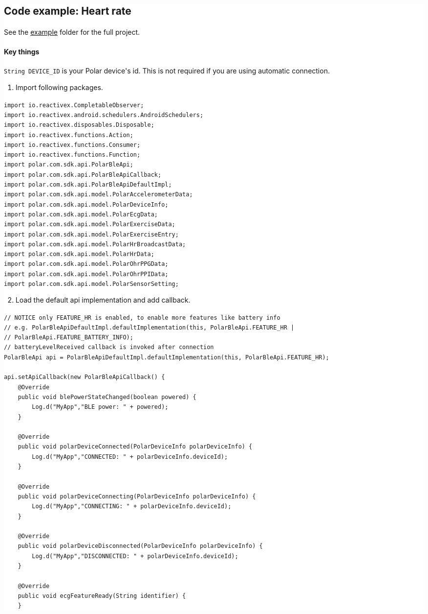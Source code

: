 
## Code example: Heart rate
See the [example](examples/example-android) folder for the full project. 

#### Key things
`String DEVICE_ID` is your Polar device's id. 
This is not required if you are using automatic connection.

 1.  Import following packages.
```
import io.reactivex.CompletableObserver;
import io.reactivex.android.schedulers.AndroidSchedulers;
import io.reactivex.disposables.Disposable;
import io.reactivex.functions.Action;
import io.reactivex.functions.Consumer;
import io.reactivex.functions.Function;
import polar.com.sdk.api.PolarBleApi;
import polar.com.sdk.api.PolarBleApiCallback;
import polar.com.sdk.api.PolarBleApiDefaultImpl;
import polar.com.sdk.api.model.PolarAccelerometerData;
import polar.com.sdk.api.model.PolarDeviceInfo;
import polar.com.sdk.api.model.PolarEcgData;
import polar.com.sdk.api.model.PolarExerciseData;
import polar.com.sdk.api.model.PolarExerciseEntry;
import polar.com.sdk.api.model.PolarHrBroadcastData;
import polar.com.sdk.api.model.PolarHrData;
import polar.com.sdk.api.model.PolarOhrPPGData;
import polar.com.sdk.api.model.PolarOhrPPIData;
import polar.com.sdk.api.model.PolarSensorSetting;
```

2. Load the default api implementation and add callback.
```
// NOTICE only FEATURE_HR is enabled, to enable more features like battery info
// e.g. PolarBleApiDefaultImpl.defaultImplementation(this, PolarBleApi.FEATURE_HR |
// PolarBleApi.FEATURE_BATTERY_INFO); 
// batteryLevelReceived callback is invoked after connection
PolarBleApi api = PolarBleApiDefaultImpl.defaultImplementation(this, PolarBleApi.FEATURE_HR);

api.setApiCallback(new PolarBleApiCallback() {
    @Override
    public void blePowerStateChanged(boolean powered) {
        Log.d("MyApp","BLE power: " + powered);
    }

    @Override
    public void polarDeviceConnected(PolarDeviceInfo polarDeviceInfo) {
        Log.d("MyApp","CONNECTED: " + polarDeviceInfo.deviceId);
    }

    @Override
    public void polarDeviceConnecting(PolarDeviceInfo polarDeviceInfo) {
        Log.d("MyApp","CONNECTING: " + polarDeviceInfo.deviceId);
    }

    @Override
    public void polarDeviceDisconnected(PolarDeviceInfo polarDeviceInfo) {
        Log.d("MyApp","DISCONNECTED: " + polarDeviceInfo.deviceId);
    }

    @Override
    public void ecgFeatureReady(String identifier) {
    }

```